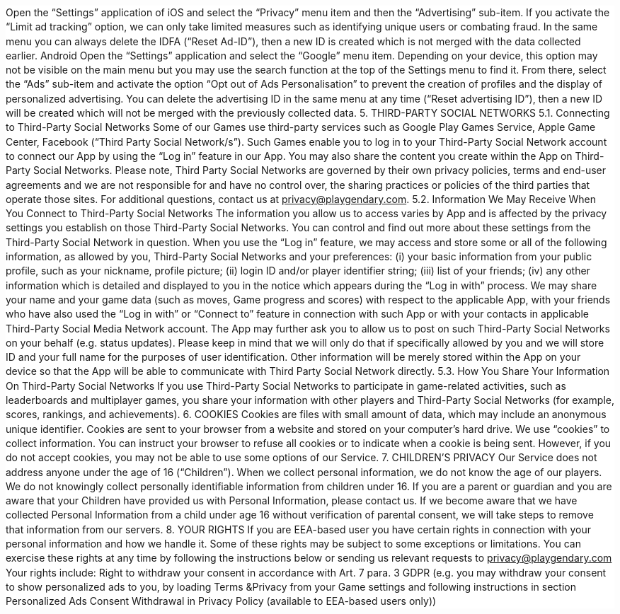 Open the “Settings” application of iOS and select the “Privacy” menu item and then the “Advertising” sub-item. If you activate the “Limit ad tracking” option, we can only take limited measures such as identifying unique users or combating fraud. In the same menu you can always delete the IDFA (“Reset Ad-ID”), then a new ID is created which is not merged with the data collected earlier.
 Android
Open the “Settings” application and select the “Google” menu item. Depending on your device, this option may not be visible on the main menu but you may use the search function at the top of the Settings menu to find it. From there, select the “Ads” sub-item and activate the option “Opt out of Ads Personalisation” to prevent the creation of profiles and the display of personalized advertising. You can delete the advertising ID in the same menu at any time (“Reset advertising ID”), then a new ID will be created which will not be merged with the previously collected data.
 5. THIRD-PARTY SOCIAL NETWORKS
5.1. Connecting to Third-Party Social Networks
Some of our Games use third-party services such as Google Play Games Service, Apple Game Center, Facebook (“Third Party Social Network/s”). Such Games enable you to log in to your Third-Party Social Network account to connect our App by using the “Log in” feature in our App. You may also share the content you create within the App on Third-Party Social Networks. Please note, Third Party Social Networks are governed by their own privacy policies, terms and end-user agreements and we are not responsible for and have no control over, the sharing practices or policies of the third parties that operate those sites. For additional questions, contact us at privacy@playgendary.com.
5.2. Information We May Receive When You Connect to Third-Party Social Networks
The information you allow us to access varies by App and is affected by the privacy settings you establish on those Third-Party Social Networks. You can control and find out more about these settings from the Third-Party Social Network in question. When you use the “Log in” feature, we may access and store some or all of the following information, as allowed by you, Third-Party Social Networks and your preferences: (i) your basic information from your public profile, such as your nickname, profile picture; (ii) login ID and/or player identifier string; (iii) list of your friends; (iv) any other information which is detailed and displayed to you in the notice which appears during the “Log in with” process. We may share your name and your game data (such as moves, Game progress and scores) with respect to the applicable App, with your friends who have also used the “Log in with” or “Connect to” feature in connection with such App or with your contacts in applicable Third-Party Social Media Network account.
The App may further ask you to allow us to post on such Third-Party Social Networks on your behalf (e.g. status updates). Please keep in mind that we will only do that if specifically allowed by you and we will store ID and your full name for the purposes of user identification. Other information will be merely stored within the App on your device so that the App will be able to communicate with Third Party Social Network directly.
5.3.  How You Share Your Information On Third-Party Social Networks
If you use Third-Party Social Networks to participate in game-related activities, such as leaderboards and multiplayer games, you share your information with other players and Third-Party Social Networks (for example, scores, rankings, and achievements).
6. COOKIES
Cookies are files with small amount of data, which may include an anonymous unique identifier. Cookies are sent to your browser from a website and stored on your computer’s hard drive.
We use “cookies” to collect information. You can instruct your browser to refuse all cookies or to indicate when a cookie is being sent. However, if you do not accept cookies, you may not be able to use some options of our Service.
7. CHILDREN’S PRIVACY
Our Service does not address anyone under the age of 16 (“Children”). When we collect personal information, we do not know the age of our players. We do not knowingly collect personally identifiable information from children under 16. If you are a parent or guardian and you are aware that your Children have provided us with Personal Information, please contact us. If we become aware that we have collected Personal Information from a child under age 16 without verification of parental consent, we will take steps to remove that information from our servers.
8. YOUR RIGHTS
If you are EEA-based user you have certain rights in connection with your personal information and how we handle it. Some of these rights may be subject to some exceptions or limitations. You can exercise these rights at any time by following the instructions below or sending us relevant  requests to privacy@playgendary.com
Your rights include:
Right to withdraw your consent in accordance with Art. 7 para. 3 GDPR (e.g. you may withdraw your consent to show personalized ads to you, by loading Terms &Privacy from your Game settings and following instructions in section Personalized Ads Consent Withdrawal in Privacy Policy (available to EEA-based users only))